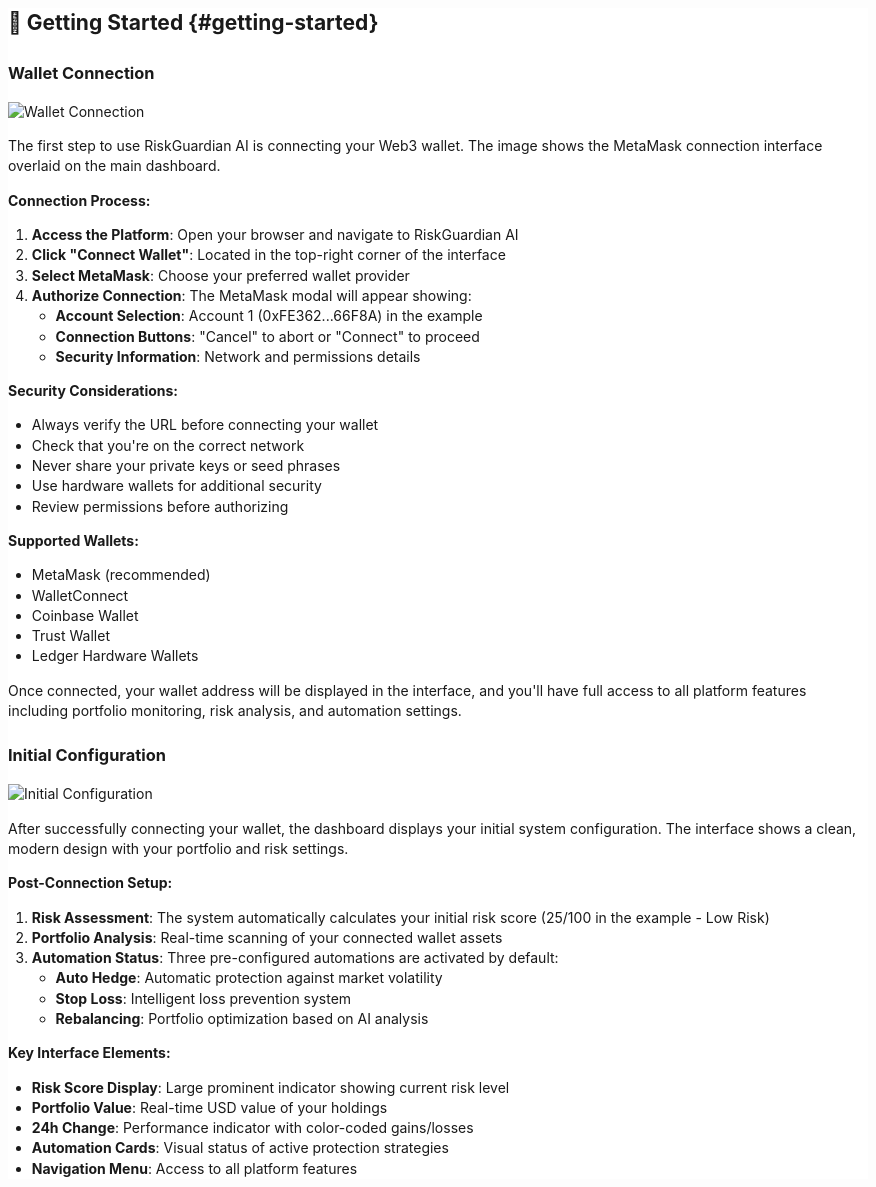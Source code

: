 ## 🚀 Getting Started {#getting-started}

### Wallet Connection

![Wallet Connection](docs/images/manual/02-conectar-wallet.png)

The first step to use RiskGuardian AI is connecting your Web3 wallet. The image shows the MetaMask connection interface overlaid on the main dashboard.

**Connection Process:**

1. **Access the Platform**: Open your browser and navigate to RiskGuardian AI
2. **Click "Connect Wallet"**: Located in the top-right corner of the interface
3. **Select MetaMask**: Choose your preferred wallet provider
4. **Authorize Connection**: The MetaMask modal will appear showing:
   - **Account Selection**: Account 1 (0xFE362...66F8A) in the example
   - **Connection Buttons**: "Cancel" to abort or "Connect" to proceed
   - **Security Information**: Network and permissions details

**Security Considerations:**
- Always verify the URL before connecting your wallet
- Check that you're on the correct network
- Never share your private keys or seed phrases
- Use hardware wallets for additional security
- Review permissions before authorizing

**Supported Wallets:**
- MetaMask (recommended)
- WalletConnect
- Coinbase Wallet
- Trust Wallet
- Ledger Hardware Wallets

Once connected, your wallet address will be displayed in the interface, and you'll have full access to all platform features including portfolio monitoring, risk analysis, and automation settings.

### Initial Configuration

![Initial Configuration](docs/images/manual/03-configuracao-inicial.png)

After successfully connecting your wallet, the dashboard displays your initial system configuration. The interface shows a clean, modern design with your portfolio and risk settings.

**Post-Connection Setup:**

1. **Risk Assessment**: The system automatically calculates your initial risk score (25/100 in the example - Low Risk)
2. **Portfolio Analysis**: Real-time scanning of your connected wallet assets
3. **Automation Status**: Three pre-configured automations are activated by default:
   - **Auto Hedge**: Automatic protection against market volatility
   - **Stop Loss**: Intelligent loss prevention system  
   - **Rebalancing**: Portfolio optimization based on AI analysis

**Key Interface Elements:**
- **Risk Score Display**: Large prominent indicator showing current risk level
- **Portfolio Value**: Real-time USD value of your holdings
- **24h Change**: Performance indicator with color-coded gains/losses
- **Automation Cards**: Visual status of active protection strategies
- **Navigation Menu**: Access to all platform features

